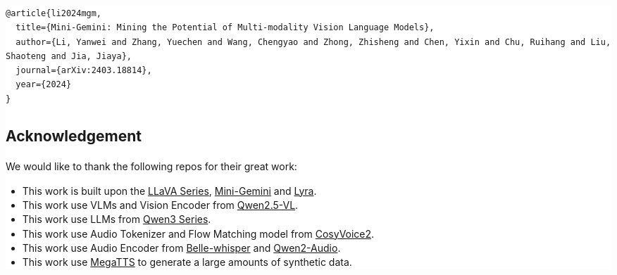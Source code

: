 ```
@article{li2024mgm,
  title={Mini-Gemini: Mining the Potential of Multi-modality Vision Language Models},
  author={Li, Yanwei and Zhang, Yuechen and Wang, Chengyao and Zhong, Zhisheng and Chen, Yixin and Chu, Ruihang and Liu, Shaoteng and Jia, Jiaya},
  journal={arXiv:2403.18814},
  year={2024}
}
```

## Acknowledgement
We would like to thank the following repos for their great work:

- This work is built upon the [LLaVA Series](https://github.com/LLaVA-VL/LLaVA-NeXT), [Mini-Gemini](https://github.com/dvlab-research/MGM) and [Lyra](https://github.com/dvlab-research/Lyra).
- This work use VLMs and Vision Encoder from [Qwen2.5-VL](https://huggingface.co/Qwen/Qwen2-VL-7B-Instruct).
- This work use LLMs from [Qwen3 Series](https://huggingface.co/collections/Qwen/qwen3-67dd247413f0e2e4f653967f).
- This work use Audio Tokenizer and Flow Matching model from [CosyVoice2](https://github.com/FunAudioLLM/CosyVoice).
- This work use Audio Encoder from [Belle-whisper](https://huggingface.co/BELLE-2/Belle-whisper-large-v3-zh) and [Qwen2-Audio](https://github.com/QwenLM/Qwen2-Audio).
- This work use [MegaTTS](https://github.com/bytedance/MegaTTS3) to generate a large amounts of synthetic data.
